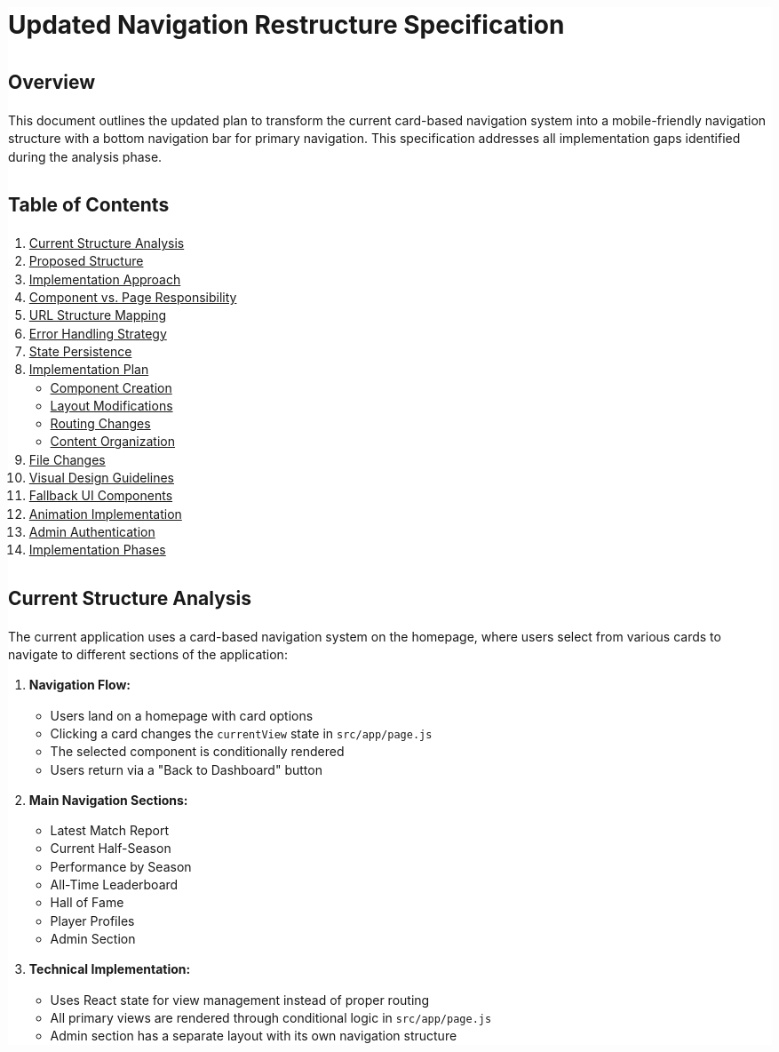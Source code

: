 # Updated Navigation Restructure Specification

## Overview

This document outlines the updated plan to transform the current card-based navigation system into a mobile-friendly navigation structure with a bottom navigation bar for primary navigation. This specification addresses all implementation gaps identified during the analysis phase.

## Table of Contents

1. [Current Structure Analysis](#current-structure-analysis)
2. [Proposed Structure](#proposed-structure)
3. [Implementation Approach](#implementation-approach)
4. [Component vs. Page Responsibility](#component-vs-page-responsibility)
5. [URL Structure Mapping](#url-structure-mapping)
6. [Error Handling Strategy](#error-handling-strategy)
7. [State Persistence](#state-persistence)
8. [Implementation Plan](#implementation-plan)
   - [Component Creation](#component-creation)
   - [Layout Modifications](#layout-modifications)
   - [Routing Changes](#routing-changes)
   - [Content Organization](#content-organization)
9. [File Changes](#file-changes)
10. [Visual Design Guidelines](#visual-design-guidelines)
11. [Fallback UI Components](#fallback-ui-components)
12. [Animation Implementation](#animation-implementation)
13. [Admin Authentication](#admin-authentication)
14. [Implementation Phases](#implementation-phases)

## Current Structure Analysis

The current application uses a card-based navigation system on the homepage, where users select from various cards to navigate to different sections of the application:

1. **Navigation Flow:**
   - Users land on a homepage with card options
   - Clicking a card changes the `currentView` state in `src/app/page.js`
   - The selected component is conditionally rendered
   - Users return via a "Back to Dashboard" button

2. **Main Navigation Sections:**
   - Latest Match Report
   - Current Half-Season
   - Performance by Season
   - All-Time Leaderboard
   - Hall of Fame
   - Player Profiles
   - Admin Section

3. **Technical Implementation:**
   - Uses React state for view management instead of proper routing
   - All primary views are rendered through conditional logic in `src/app/page.js`
   - Admin section has a separate layout with its own navigation structure
